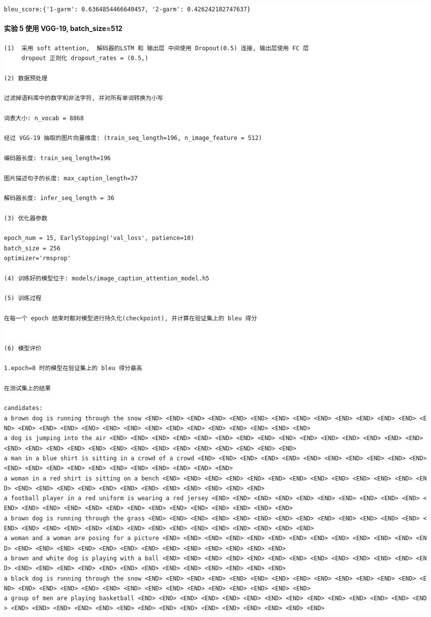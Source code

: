    bleu_score:{'1-garm': 0.6364854466640457, '2-garm': 0.426242182747637}


#### 实验 5 使用 VGG-19, batch_size=512

    (1)  采用 soft attention,  解码器的LSTM 和 输出层 中间使用 Dropout(0.5) 连接, 输出层使用 FC 层
         dropout 正则化 dropout_rates = (0.5,)
         
    (2) 数据预处理
    
    过滤掉语料库中的数字和非法字符, 并对所有单词转换为小写
    
    词表大小: n_vocab = 8868
    
    经过 VGG-19 抽取的图片向量维度: (train_seq_length=196, n_image_feature = 512)
    
    编码器长度: train_seq_length=196
    
    图片描述句子的长度: max_caption_length=37
    
    解码器长度: infer_seq_length = 36 
    
    (3) 优化器参数
    
    epoch_num = 15, EarlyStopping('val_loss', patience=10)
    batch_size = 256
    optimizer='rmsprop'
        
    (4) 训练好的模型位于: models/image_caption_attention_model.h5
    
    (5) 训练过程
    
    在每一个 epoch 结束时都对模型进行持久化(checkpoint), 并计算在验证集上的 bleu 得分
    
    
    (6) 模型评价
    
    1.epoch=8 时的模型在验证集上的 bleu 得分最高
    
    在测试集上的结果

    candidates:
    a brown dog is running through the snow <END> <END> <END> <END> <END> <END> <END> <END> <END> <END> <END> <END> <END> <END> <END> <END> <END> <END> <END> <END> <END> <END> <END> <END> <END> <END> <END> <END>
    a dog is jumping into the air <END> <END> <END> <END> <END> <END> <END> <END> <END> <END> <END> <END> <END> <END> <END> <END> <END> <END> <END> <END> <END> <END> <END> <END> <END> <END> <END> <END> <END>
    a man in a blue shirt is sitting in a crowd of a crowd <END> <END> <END> <END> <END> <END> <END> <END> <END> <END> <END> <END> <END> <END> <END> <END> <END> <END> <END> <END> <END> <END>
    a woman in a red shirt is sitting on a bench <END> <END> <END> <END> <END> <END> <END> <END> <END> <END> <END> <END> <END> <END> <END> <END> <END> <END> <END> <END> <END> <END> <END> <END> <END>
    a football player in a red uniform is wearing a red jersey <END> <END> <END> <END> <END> <END> <END> <END> <END> <END> <END> <END> <END> <END> <END> <END> <END> <END> <END> <END> <END> <END> <END> <END>
    a brown dog is running through the grass <END> <END> <END> <END> <END> <END> <END> <END> <END> <END> <END> <END> <END> <END> <END> <END> <END> <END> <END> <END> <END> <END> <END> <END> <END> <END> <END> <END>
    a woman and a woman are posing for a picture <END> <END> <END> <END> <END> <END> <END> <END> <END> <END> <END> <END> <END> <END> <END> <END> <END> <END> <END> <END> <END> <END> <END> <END> <END> <END>
    a brown and white dog is playing with a ball <END> <END> <END> <END> <END> <END> <END> <END> <END> <END> <END> <END> <END> <END> <END> <END> <END> <END> <END> <END> <END> <END> <END> <END> <END> <END>
    a black dog is running through the snow <END> <END> <END> <END> <END> <END> <END> <END> <END> <END> <END> <END> <END> <END> <END> <END> <END> <END> <END> <END> <END> <END> <END> <END> <END> <END> <END> <END>
    a group of men are playing basketball <END> <END> <END> <END> <END> <END> <END> <END> <END> <END> <END> <END> <END> <END> <END> <END> <END> <END> <END> <END> <END> <END> <END> <END> <END> <END> <END> <END> <END>
    